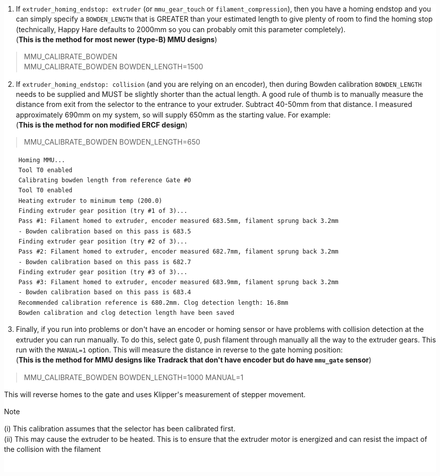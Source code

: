 1. If `extruder_homing_endstop: extruder` (or `mmu_gear_touch` or `filament_compression`), then you have a homing endstop and you can simply specify a `BOWDEN_LENGTH` that is GREATER than your estimated length to give plenty of room to find the homing stop (technically, Happy Hare defaults to 2000mm so you can probably omit this parameter completely).
<br>(**This is the method for most newer (type-B) MMU designs**)

  > MMU_CALIBRATE_BOWDEN<br>
  > MMU_CALIBRATE_BOWDEN BOWDEN_LENGTH=1500


2. If `extruder_homing_endstop: collision` (and you are relying on an encoder), then during Bowden calibration `BOWDEN_LENGTH` needs to be supplied and MUST be slightly shorter than the actual length. A good rule of thumb is to manually measure the distance from exit from the selector to the entrance to your extruder. Subtract 40-50mm from that distance. I measured approximately 690mm on my system, so will supply 650mm as the starting value. For example:
<br>(**This is the method for non modified ERCF design**)

  > MMU_CALIBRATE_BOWDEN BOWDEN_LENGTH=650

```
    Homing MMU...
    Tool T0 enabled
    Calibrating bowden length from reference Gate #0
    Tool T0 enabled
    Heating extruder to minimum temp (200.0)
    Finding extruder gear position (try #1 of 3)...
    Pass #1: Filament homed to extruder, encoder measured 683.5mm, filament sprung back 3.2mm
    - Bowden calibration based on this pass is 683.5
    Finding extruder gear position (try #2 of 3)...
    Pass #2: Filament homed to extruder, encoder measured 682.7mm, filament sprung back 3.2mm
    - Bowden calibration based on this pass is 682.7
    Finding extruder gear position (try #3 of 3)...
    Pass #3: Filament homed to extruder, encoder measured 683.9mm, filament sprung back 3.2mm
    - Bowden calibration based on this pass is 683.4
    Recommended calibration reference is 680.2mm. Clog detection length: 16.8mm
    Bowden calibration and clog detection length have been saved
```

3. Finally, if you run into problems or don't have an encoder or homing sensor or have problems with collision detection at the extruder you can run manually. To do this, select gate 0, push filament through manually all the way to the extruder gears. This run with the `MANUAL=1` option. This will measure the distance in reverse to the gate homing position:
<br>(**This is the method for MMU designs like Tradrack that don't have encoder but do have `mmu_gate` sensor**)

  > MMU_CALIBRATE_BOWDEN BOWDEN_LENGTH=1000 MANUAL=1

This will reverse homes to the gate and uses Klipper's measurement of stepper movement.

> [!NOTE]  
> (i) This calibration assumes that the selector has been calibrated first.<br>
> (ii) This may cause the extruder to be heated. This is to ensure that the extruder motor is energized and can resist the impact of the collision with the filament

<br>
